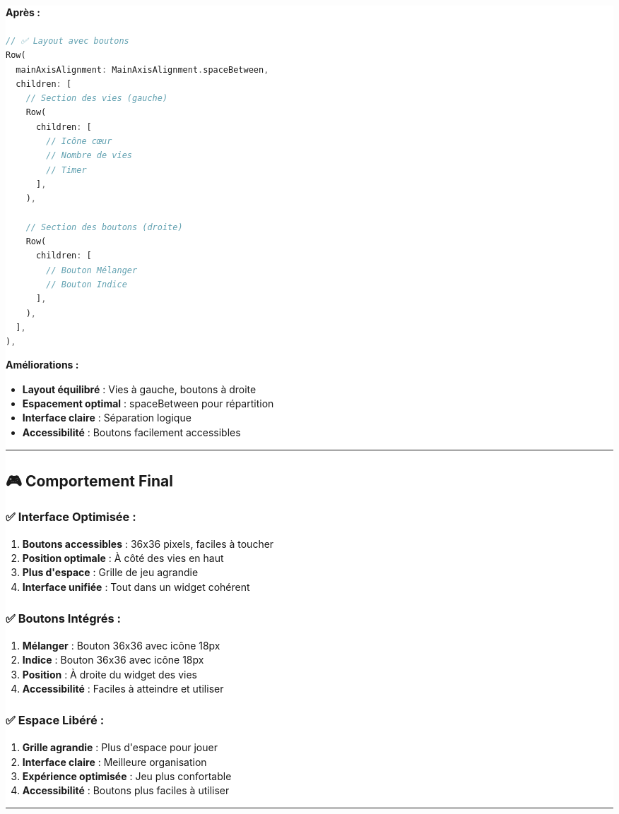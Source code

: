 #### **Après :**
```dart
// ✅ Layout avec boutons
Row(
  mainAxisAlignment: MainAxisAlignment.spaceBetween,
  children: [
    // Section des vies (gauche)
    Row(
      children: [
        // Icône cœur
        // Nombre de vies
        // Timer
      ],
    ),
    
    // Section des boutons (droite)
    Row(
      children: [
        // Bouton Mélanger
        // Bouton Indice
      ],
    ),
  ],
),
```

**Améliorations :**
- **Layout équilibré** : Vies à gauche, boutons à droite
- **Espacement optimal** : spaceBetween pour répartition
- **Interface claire** : Séparation logique
- **Accessibilité** : Boutons facilement accessibles

---

## 🎮 **Comportement Final**

### ✅ **Interface Optimisée :**
1. **Boutons accessibles** : 36x36 pixels, faciles à toucher
2. **Position optimale** : À côté des vies en haut
3. **Plus d'espace** : Grille de jeu agrandie
4. **Interface unifiée** : Tout dans un widget cohérent

### ✅ **Boutons Intégrés :**
1. **Mélanger** : Bouton 36x36 avec icône 18px
2. **Indice** : Bouton 36x36 avec icône 18px
3. **Position** : À droite du widget des vies
4. **Accessibilité** : Faciles à atteindre et utiliser

### ✅ **Espace Libéré :**
1. **Grille agrandie** : Plus d'espace pour jouer
2. **Interface claire** : Meilleure organisation
3. **Expérience optimisée** : Jeu plus confortable
4. **Accessibilité** : Boutons plus faciles à utiliser

---
